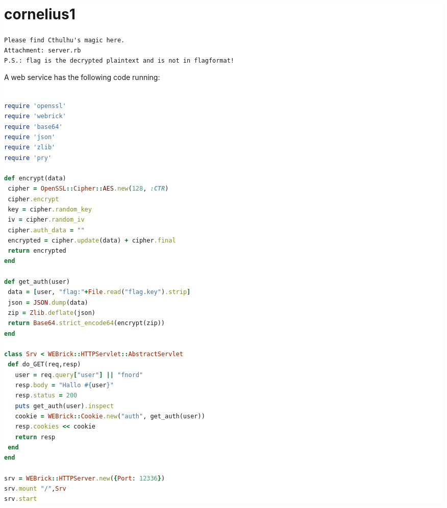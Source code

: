 # cornelius1

```
Please find Cthulhu's magic here.
Attachment: server.rb
P.S.: flag is the decrypted plaintext and is not in flagformat!
```
A web service has the following code running:

```ruby

require 'openssl'
require 'webrick'
require 'base64'
require 'json'
require 'zlib'
require 'pry'

def encrypt(data)
 cipher = OpenSSL::Cipher::AES.new(128, :CTR)
 cipher.encrypt
 key = cipher.random_key
 iv = cipher.random_iv
 cipher.auth_data = ""
 encrypted = cipher.update(data) + cipher.final
 return encrypted
end

def get_auth(user)
 data = [user, "flag:"+File.read("flag.key").strip]
 json = JSON.dump(data)
 zip = Zlib.deflate(json)
 return Base64.strict_encode64(encrypt(zip))
end

class Srv < WEBrick::HTTPServlet::AbstractServlet
 def do_GET(req,resp)
   user = req.query["user"] || "fnord"
   resp.body = "Hallo #{user}"
   resp.status = 200
   puts get_auth(user).inspect
   cookie = WEBrick::Cookie.new("auth", get_auth(user))
   resp.cookies << cookie
   return resp
 end
end

srv = WEBrick::HTTPServer.new({Port: 12336})
srv.mount "/",Srv
srv.start

```
